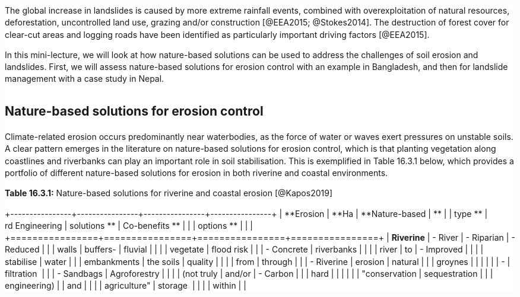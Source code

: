 The global increase in landslides is caused by more extreme rainfall
events, combined with overexploitation of natural resources,
deforestation, uncontrolled land use, grazing and/or construction
[@EEA2015; @Stokes2014]. The destruction of forest cover for
clear-cut areas and logging roads have been identified as particularly
important driving factors [@EEA2015].

In this mini-lecture, we will look at how nature-based solutions can be
used to address the challenges of soil erosion and landslides. First, we
will assess nature-based solutions for erosion control with an example
in Bangladesh, and then for landslide management with a case study in
Nepal.

## Nature-based solutions for erosion control

Climate-related erosion occurs predominantly near waterbodies, as the
force of water or waves exert pressures on unstable soils. A clear
pattern emerges in the literature on nature-based solutions for erosion
control, which is that planting vegetation along coastlines and
riverbanks can play an important role in soil stabilisation. This is
exemplified in Table 16.3.1 below, which provides a portfolio of
different nature-based solutions for erosion in both riverine and
coastal environments.

**Table 16.3.1:** Nature-based solutions for riverine and coastal
erosion [@Kapos2019]

+----------------+----------------+----------------+----------------+
| **Erosion      | **Ha           | **Nature-based | **             |
| type **        | rd Engineering | solutions **   | Co-benefits ** |
|                | options **     |                |                |
+================+================+================+================+
| **Riverine**   | -   River      | -   Riparian   | -   Reduced    |
|                |     walls      |     buffers-   |     fluvial    |
|                |                |     vegetate   |     flood risk |
|                | -   Concrete   |     riverbanks |                |
|                |     river      |     to         | -   Improved   |
|                |                |     stabilise  |     water      |
|                |    embankments |     the soils  |     quality    |
|                |                |     from       |     through    |
|                | -   Riverine   |     erosion    |     natural    |
|                |     groynes    |                |                |
|                |                | -              |    filtration  |
|                | -   Sandbags   |   Agroforestry |                |
|                |     (not truly |     and/or     | -   Carbon     |
|                |     hard       |                |                |
|                |                |  "conservation |  sequestration |
|                |   engineering) |                |     and        |
|                |                |   agriculture" |     storage    |
|                |                |     within     |                |